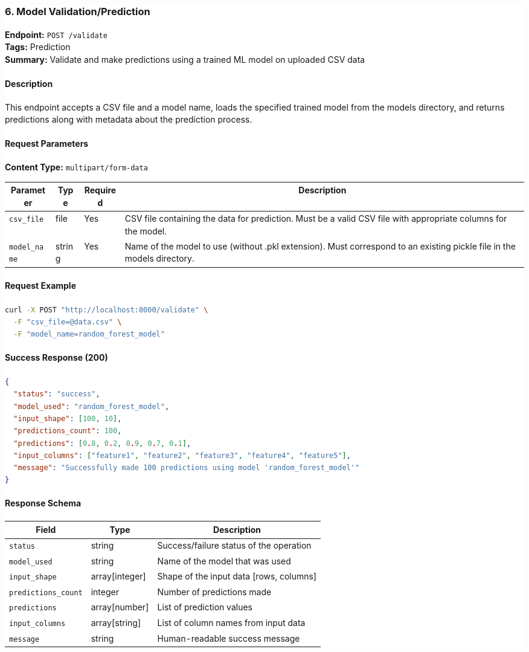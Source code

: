 
### 6. Model Validation/Prediction

**Endpoint:** `POST /validate`  
**Tags:** Prediction  
**Summary:** Validate and make predictions using a trained ML model on uploaded CSV data

#### Description
This endpoint accepts a CSV file and a model name, loads the specified trained model from the models directory, and returns predictions along with metadata about the prediction process.

#### Request Parameters
**Content Type:** `multipart/form-data`

| Parameter | Type | Required | Description |
|-----------|------|----------|-------------|
| `csv_file` | file | Yes | CSV file containing the data for prediction. Must be a valid CSV file with appropriate columns for the model. |
| `model_name` | string | Yes | Name of the model to use (without .pkl extension). Must correspond to an existing pickle file in the models directory. |

#### Request Example
```bash
curl -X POST "http://localhost:8000/validate" \
  -F "csv_file=@data.csv" \
  -F "model_name=random_forest_model"
```

#### Success Response (200)
```json
{
  "status": "success",
  "model_used": "random_forest_model",
  "input_shape": [100, 10],
  "predictions_count": 100,
  "predictions": [0.8, 0.2, 0.9, 0.7, 0.1],
  "input_columns": ["feature1", "feature2", "feature3", "feature4", "feature5"],
  "message": "Successfully made 100 predictions using model 'random_forest_model'"
}
```

#### Response Schema
| Field | Type | Description |
|-------|------|-------------|
| `status` | string | Success/failure status of the operation |
| `model_used` | string | Name of the model that was used |
| `input_shape` | array[integer] | Shape of the input data [rows, columns] |
| `predictions_count` | integer | Number of predictions made |
| `predictions` | array[number] | List of prediction values |
| `input_columns` | array[string] | List of column names from input data |
| `message` | string | Human-readable success message |

